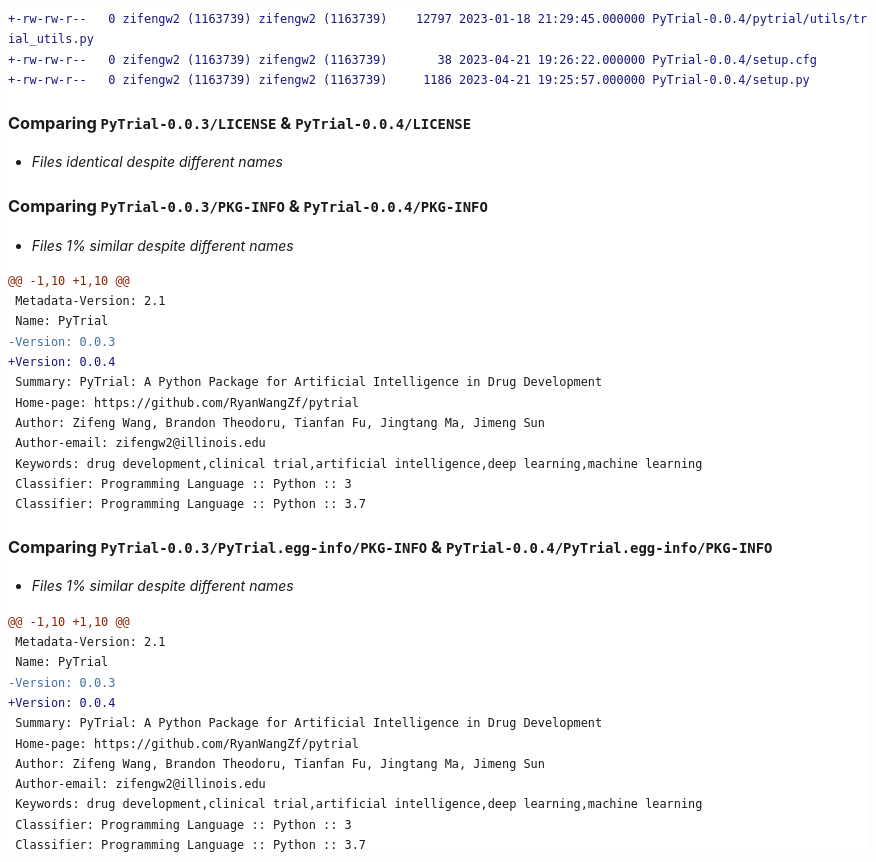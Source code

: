 ```diff
+-rw-rw-r--   0 zifengw2 (1163739) zifengw2 (1163739)    12797 2023-01-18 21:29:45.000000 PyTrial-0.0.4/pytrial/utils/trial_utils.py
+-rw-rw-r--   0 zifengw2 (1163739) zifengw2 (1163739)       38 2023-04-21 19:26:22.000000 PyTrial-0.0.4/setup.cfg
+-rw-rw-r--   0 zifengw2 (1163739) zifengw2 (1163739)     1186 2023-04-21 19:25:57.000000 PyTrial-0.0.4/setup.py
```

### Comparing `PyTrial-0.0.3/LICENSE` & `PyTrial-0.0.4/LICENSE`

 * *Files identical despite different names*

### Comparing `PyTrial-0.0.3/PKG-INFO` & `PyTrial-0.0.4/PKG-INFO`

 * *Files 1% similar despite different names*

```diff
@@ -1,10 +1,10 @@
 Metadata-Version: 2.1
 Name: PyTrial
-Version: 0.0.3
+Version: 0.0.4
 Summary: PyTrial: A Python Package for Artificial Intelligence in Drug Development
 Home-page: https://github.com/RyanWangZf/pytrial
 Author: Zifeng Wang, Brandon Theodoru, Tianfan Fu, Jingtang Ma, Jimeng Sun
 Author-email: zifengw2@illinois.edu
 Keywords: drug development,clinical trial,artificial intelligence,deep learning,machine learning
 Classifier: Programming Language :: Python :: 3
 Classifier: Programming Language :: Python :: 3.7
```

### Comparing `PyTrial-0.0.3/PyTrial.egg-info/PKG-INFO` & `PyTrial-0.0.4/PyTrial.egg-info/PKG-INFO`

 * *Files 1% similar despite different names*

```diff
@@ -1,10 +1,10 @@
 Metadata-Version: 2.1
 Name: PyTrial
-Version: 0.0.3
+Version: 0.0.4
 Summary: PyTrial: A Python Package for Artificial Intelligence in Drug Development
 Home-page: https://github.com/RyanWangZf/pytrial
 Author: Zifeng Wang, Brandon Theodoru, Tianfan Fu, Jingtang Ma, Jimeng Sun
 Author-email: zifengw2@illinois.edu
 Keywords: drug development,clinical trial,artificial intelligence,deep learning,machine learning
 Classifier: Programming Language :: Python :: 3
 Classifier: Programming Language :: Python :: 3.7
```
